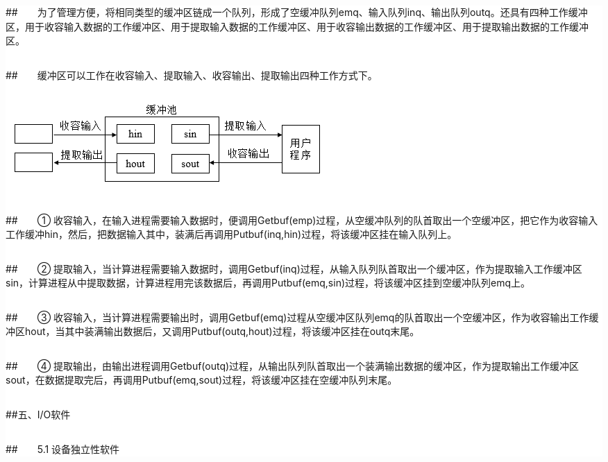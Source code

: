 
##
##　　为了管理方便，将相同类型的缓冲区链成一个队列，形成了空缓冲队列emq、输入队列inq、输出队列outq。还具有四种工作缓冲区，用于收容输入数据的工作缓冲区、用于提取输入数据的工作缓冲区、用于收容输出数据的工作缓冲区、用于提取输出数据的工作缓冲区。


##
##　　缓冲区可以工作在收容输入、提取输入、收容输出、提取输出四种工作方式下。


##
## ![Alt text](../md/img/616953-20160628210001937-180029649.png)


##
##　　① 收容输入，在输入进程需要输入数据时，便调用Getbuf(emp)过程，从空缓冲队列的队首取出一个空缓冲区，把它作为收容输入工作缓冲hin，然后，把数据输入其中，装满后再调用Putbuf(inq,hin)过程，将该缓冲区挂在输入队列上。


##
##　　② 提取输入，当计算进程需要输入数据时，调用Getbuf(inq)过程，从输入队列队首取出一个缓冲区，作为提取输入工作缓冲区sin，计算进程从中提取数据，计算进程用完该数据后，再调用Putbuf(emq,sin)过程，将该缓冲区挂到空缓冲队列emq上。


##
##　　③ 收容输入，当计算进程需要输出时，调用Getbuf(emq)过程从空缓冲区队列emq的队首取出一个空缓冲区，作为收容输出工作缓冲区hout，当其中装满输出数据后，又调用Putbuf(outq,hout)过程，将该缓冲区挂在outq末尾。


##
##　　④ 提取输出，由输出进程调用Getbuf(outq)过程，从输出队列队首取出一个装满输出数据的缓冲区，作为提取输出工作缓冲区sout，在数据提取完后，再调用Putbuf(emq,sout)过程，将该缓冲区挂在空缓冲队列末尾。


##
##五、I/O软件


##
##　　5.1 设备独立性软件

